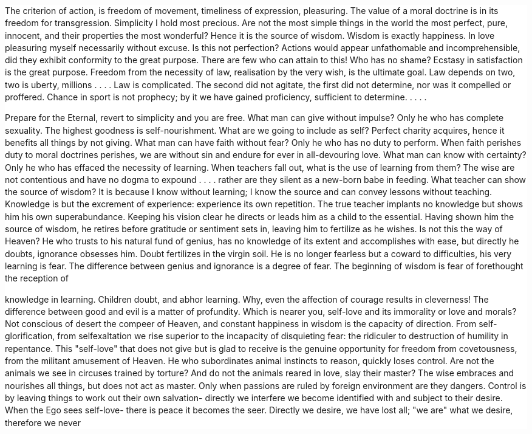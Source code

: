 The criterion of action, is freedom of movement, timeliness of expression, pleasuring. The value of a
moral doctrine is in its freedom for transgression. Simplicity I hold most precious. Are not the most
simple things in the world the most perfect, pure, innocent, and their properties the most wonderful?
Hence it is the source of wisdom. Wisdom is exactly happiness. In love pleasuring myself necessarily
without excuse. Is this not perfection? Actions would appear unfathomable and incomprehensible,
did they exhibit conformity to the great purpose. There are few who can attain to this! Who has no
shame? Ecstasy in satisfaction is the great purpose. Freedom from the necessity of law, realisation by
the very wish, is the ultimate goal. Law depends on two, two is uberty, millions . . . . Law is
complicated. The second did not agitate, the first did not determine, nor was it compelled or
proffered. Chance in sport is not prophecy; by it we have gained proficiency, sufficient to determine.
. . . .

Prepare for the Eternal, revert to simplicity and you are free. What man can give without
impulse? Only he who has complete sexuality. The highest goodness is self-nourishment. What are
we going to include as self? Perfect charity acquires, hence it benefits all things by not giving. What
man can have faith without fear? Only he who has no duty to perform. When faith perishes duty to
moral doctrines perishes, we are without sin and endure for ever in all-devouring love. What man can
know with certainty? Only he who has effaced the necessity of learning. When teachers fall out, what
is the use of learning from them? The wise are not contentious and have no dogma to expound . . . .
rather are they silent as a new-born babe in feeding. What teacher can show the source of wisdom? It
is because I know without learning; I know the source and can convey lessons without teaching.
Knowledge is but the excrement of experience: experience its own repetition. The true teacher
implants no knowledge but shows him his own superabundance. Keeping his vision clear he directs
or leads him as a child to the essential. Having shown him the source of wisdom, he retires before
gratitude or sentiment sets in, leaving him to fertilize as he wishes. Is not this the way of Heaven? He
who trusts to his natural fund of genius, has no knowledge of its extent and accomplishes with ease,
but directly he doubts, ignorance obsesses him. Doubt fertilizes in the virgin soil. He is no longer
fearless but a coward to difficulties, his very learning is fear. The difference between genius and
ignorance is a degree of fear. The beginning of wisdom is fear of forethought the reception of

knowledge in learning. Children doubt, and abhor learning. Why, even the affection of courage
results in cleverness! The difference between good and evil is a matter of profundity. Which is nearer
you, self-love and its immorality or love and morals? Not conscious of desert the compeer of Heaven,
and constant happiness in wisdom is the capacity of direction. From self-glorification, from selfexaltation
we rise superior to the incapacity of disquieting fear: the ridiculer to destruction of
humility in repentance. This "self-love" that does not give but is glad to receive is the genuine
opportunity for freedom from covetousness, from the militant amusement of Heaven. He who
subordinates animal instincts to reason, quickly loses control. Are not the animals we see in circuses
trained by torture? And do not the animals reared in love, slay their master? The wise embraces and
nourishes all things, but does not act as master. Only when passions are ruled by foreign environment
are they dangers. Control is by leaving things to work out their own salvation- directly we interfere
we become identified with and subject to their desire. When the Ego sees self-love- there is peace it
becomes the seer. Directly we desire, we have lost all; "we are" what we desire, therefore we never